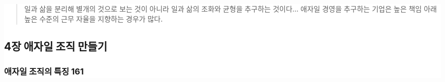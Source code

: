 > 일과 삶을 분리해 별개의 것으로 보는 것이 아니라 일과 삶의 조화와 균형을 추구하는 것이다... 애자일 경영을 추구하는 기업은 높은 책임 아래 높은 수준의 근무 자율을 지향하는 경우가 많다.

## 4장 애자일 조직 만들기

### 애자일 조직의 특징 161
